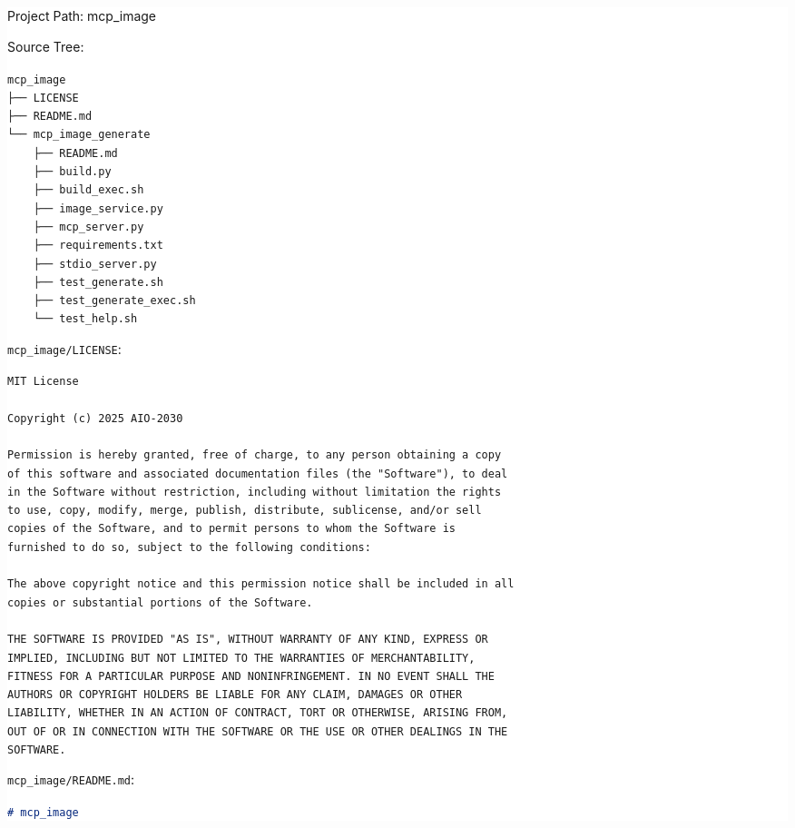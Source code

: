 Project Path: mcp_image

Source Tree:

```txt
mcp_image
├── LICENSE
├── README.md
└── mcp_image_generate
    ├── README.md
    ├── build.py
    ├── build_exec.sh
    ├── image_service.py
    ├── mcp_server.py
    ├── requirements.txt
    ├── stdio_server.py
    ├── test_generate.sh
    ├── test_generate_exec.sh
    └── test_help.sh

```

`mcp_image/LICENSE`:

```
MIT License

Copyright (c) 2025 AIO-2030

Permission is hereby granted, free of charge, to any person obtaining a copy
of this software and associated documentation files (the "Software"), to deal
in the Software without restriction, including without limitation the rights
to use, copy, modify, merge, publish, distribute, sublicense, and/or sell
copies of the Software, and to permit persons to whom the Software is
furnished to do so, subject to the following conditions:

The above copyright notice and this permission notice shall be included in all
copies or substantial portions of the Software.

THE SOFTWARE IS PROVIDED "AS IS", WITHOUT WARRANTY OF ANY KIND, EXPRESS OR
IMPLIED, INCLUDING BUT NOT LIMITED TO THE WARRANTIES OF MERCHANTABILITY,
FITNESS FOR A PARTICULAR PURPOSE AND NONINFRINGEMENT. IN NO EVENT SHALL THE
AUTHORS OR COPYRIGHT HOLDERS BE LIABLE FOR ANY CLAIM, DAMAGES OR OTHER
LIABILITY, WHETHER IN AN ACTION OF CONTRACT, TORT OR OTHERWISE, ARISING FROM,
OUT OF OR IN CONNECTION WITH THE SOFTWARE OR THE USE OR OTHER DEALINGS IN THE
SOFTWARE.

```

`mcp_image/README.md`:

```md
# mcp_image
```

